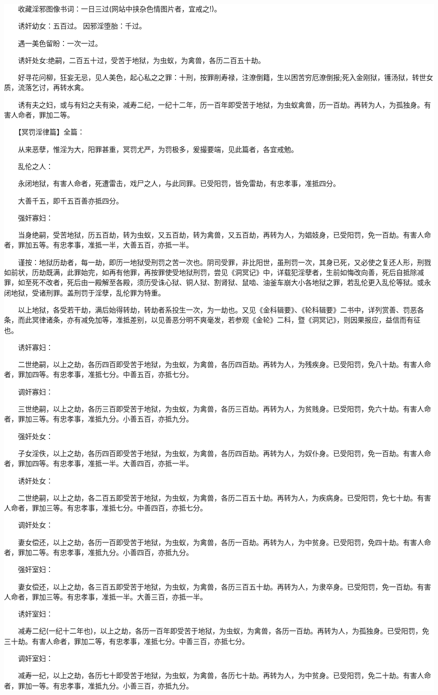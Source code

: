 　　收藏淫邪图像书词：一日三过(网站中挟杂色情图片者，宜戒之!)。

　　诱奸幼女：五百过。 因邪淫堕胎：千过。

　　遇一美色留盼：一次一过。

　　诱奸处女:绝嗣，二百五十过，受苦于地狱，为虫蚁，为禽兽，各历二百五十劫。

　　好寻花问柳，狂妄无忌，见人美色，起心私之之罪：十刑，按罪削寿禄，注潦倒籍，生以困苦穷厄潦倒报;死入金刚狱，镬汤狱，转世女质，流落乞讨，再转水禽。

　　诱有夫之妇，或与有妇之夫有染，减寿二纪，一纪十二年，历一百年即受苦于地狱，为虫蚁禽兽，历一百劫。再转为人，为孤独身。有害人命者，罪加二等。

　　【冥罚淫律篇】全篇：

　　从来恶孽，惟淫为大，阳罪甚重，冥罚尤严，为罚极多，爰撮要端，见此篇者，各宜戒勉。

　　乱伦之人：

　　永闭地狱，有害人命者，死遭雷击，戏尸之人，与此同罪。已受阳罚，皆免雷劫，有忠孝事，准抵四分。

　　大善千五，即千五百善亦抵四分。

　　强奸寡妇：

　　当身绝嗣，受苦地狱，历五百劫，转为虫蚁，又五百劫，转为禽兽，又五百劫，再转为人，为娼妓身，已受阳罚，免一百劫。有害人命者，罪加五等。有忠孝事，准抵一半，大善五百，亦抵一半。

　　谨按：地狱历劫者，每一劫，即历一地狱受刑罚之苦一次也。阴司受罪，非比阳世，虽刑罚一次，其身已死，又必使之复还人形，刑戮如前状，历劫既满，此罪始完，如再有他罪，再按罪使受地狱刑罚，尝见《洞冥记》中，详载犯淫孽者，生前如悔改向善，死后自抵除减罪，如至死不改者，死后由一殿解至各殿，须历受诛心狱、铜人狱、割肾狱、鼠啮、油釜车崩大小各地狱之罪，若乱伦更入乱伦等狱。或永闭地狱，受诸刑罪。盖刑罚于淫孽，乱伦罪为特重。

　　以上地狱，各受若干劫，满后始得转劫，转劫者系投生一次，为一劫也。又见《金科辑要》、《轮科辑要》二书中，详列赏善、罚恶各条，而此冥律诸条，亦有减免加等，准抵差别，以见善恶分明不爽毫发，若参观《金轮》二科，暨《洞冥记》，则因果报应，益信而有征也。

　　诱奸寡妇：

　　二世绝嗣，以上之劫，各历四百即受苦于地狱，为虫蚁，为禽兽，各历四百劫。再转为人，为残疾身。已受阳罚，免八十劫。有害人命者，罪加四等。有忠孝事，准抵七分。中善五百，亦抵七分。

　　调奸寡妇：

　　三世绝嗣，以上之劫，各历三百即受苦于地狱，为虫蚁，为禽兽，各历三百劫。再转为人，为贫贱身。已受阳罚，免六十劫。有害人命者，罪加三等。有忠孝事，准抵九分。小善五百，亦抵九分。

　　强奸处女：

　　子女淫佚，以上之劫，各历四百即受苦于地狱，为虫蚁，为禽兽，各历四百劫。再转为人，为奴仆身。已受阳罚，免一百劫。有害人命者，罪加四等。有忠孝事，准抵一半。大善四百，亦抵一半。

　　诱奸处女：

　　二世绝嗣，以上之劫，各二百五即受苦于地狱，为虫蚁，为禽兽，各历二百五十劫。再转为人，为疾病身。已受阳罚，免七十劫。有害人命者，罪加三等。有忠孝事，准抵七分。中善四百，亦抵七分。

　　调奸处女：

　　妻女偿还，以上之劫，各历一百即受苦于地狱，为虫蚁，为禽兽，各历一百劫。再转为人，为中贫身。已受阳罚，免四十劫。有害人命者，罪加二等。有忠孝事，准抵九分。小善四百，亦抵九分。

　　强奸室妇：

　　妻女偿还，以上之劫，各三百五即受苦于地狱，为虫蚁，为禽兽，各历三百五十劫。再转为人，为隶卒身。已受阳罚，免一百劫。有害人命者，罪加三等。有忠孝事，准抵一半。大善三百，亦抵一半。

　　诱奸室妇：

　　减寿二纪(一纪十二年也)，以上之劫，各历一百年即受苦于地狱，为虫蚁，为禽兽，各历一百劫。再转为人，为孤独身。已受阳罚，免三十劫。有害人命者，罪加二等，有忠孝事，准抵七分。中善三百，亦抵七分。

　　调奸室妇：

　　减寿一纪，以上之劫，各历七十即受苦于地狱，为虫蚁，为禽兽，各历七十劫。再转为人，为中贫身。已受阳罚，免二十劫。有害人命者，罪加一等。有忠孝事，准抵九分。小善三百，亦抵九分。
